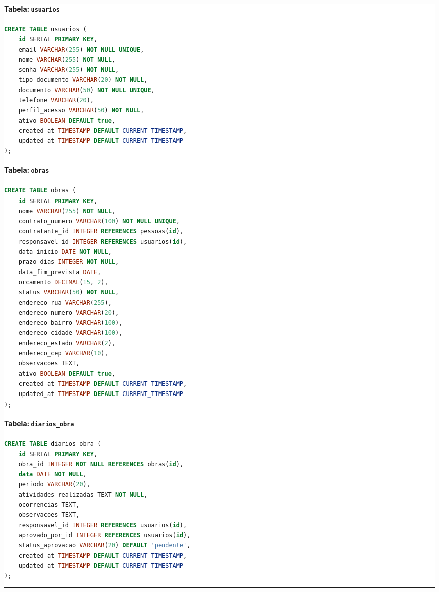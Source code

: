 #### Tabela: `usuarios`
```sql
CREATE TABLE usuarios (
    id SERIAL PRIMARY KEY,
    email VARCHAR(255) NOT NULL UNIQUE,
    nome VARCHAR(255) NOT NULL,
    senha VARCHAR(255) NOT NULL,
    tipo_documento VARCHAR(20) NOT NULL,
    documento VARCHAR(50) NOT NULL UNIQUE,
    telefone VARCHAR(20),
    perfil_acesso VARCHAR(50) NOT NULL,
    ativo BOOLEAN DEFAULT true,
    created_at TIMESTAMP DEFAULT CURRENT_TIMESTAMP,
    updated_at TIMESTAMP DEFAULT CURRENT_TIMESTAMP
);
```

#### Tabela: `obras`
```sql
CREATE TABLE obras (
    id SERIAL PRIMARY KEY,
    nome VARCHAR(255) NOT NULL,
    contrato_numero VARCHAR(100) NOT NULL UNIQUE,
    contratante_id INTEGER REFERENCES pessoas(id),
    responsavel_id INTEGER REFERENCES usuarios(id),
    data_inicio DATE NOT NULL,
    prazo_dias INTEGER NOT NULL,
    data_fim_prevista DATE,
    orcamento DECIMAL(15, 2),
    status VARCHAR(50) NOT NULL,
    endereco_rua VARCHAR(255),
    endereco_numero VARCHAR(20),
    endereco_bairro VARCHAR(100),
    endereco_cidade VARCHAR(100),
    endereco_estado VARCHAR(2),
    endereco_cep VARCHAR(10),
    observacoes TEXT,
    ativo BOOLEAN DEFAULT true,
    created_at TIMESTAMP DEFAULT CURRENT_TIMESTAMP,
    updated_at TIMESTAMP DEFAULT CURRENT_TIMESTAMP
);
```

#### Tabela: `diarios_obra`
```sql
CREATE TABLE diarios_obra (
    id SERIAL PRIMARY KEY,
    obra_id INTEGER NOT NULL REFERENCES obras(id),
    data DATE NOT NULL,
    periodo VARCHAR(20),
    atividades_realizadas TEXT NOT NULL,
    ocorrencias TEXT,
    observacoes TEXT,
    responsavel_id INTEGER REFERENCES usuarios(id),
    aprovado_por_id INTEGER REFERENCES usuarios(id),
    status_aprovacao VARCHAR(20) DEFAULT 'pendente',
    created_at TIMESTAMP DEFAULT CURRENT_TIMESTAMP,
    updated_at TIMESTAMP DEFAULT CURRENT_TIMESTAMP
);
```

---